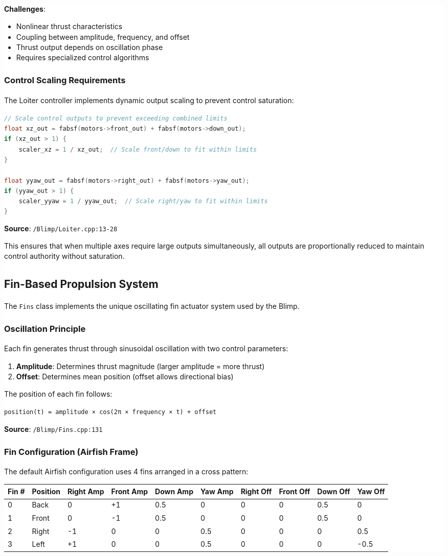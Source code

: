 **Challenges**:
- Nonlinear thrust characteristics
- Coupling between amplitude, frequency, and offset
- Thrust output depends on oscillation phase
- Requires specialized control algorithms

### Control Scaling Requirements

The Loiter controller implements dynamic output scaling to prevent control saturation:

```cpp
// Scale control outputs to prevent exceeding combined limits
float xz_out = fabsf(motors->front_out) + fabsf(motors->down_out);
if (xz_out > 1) {
    scaler_xz = 1 / xz_out;  // Scale front/down to fit within limits
}

float yyaw_out = fabsf(motors->right_out) + fabsf(motors->yaw_out);
if (yyaw_out > 1) {
    scaler_yyaw = 1 / yyaw_out;  // Scale right/yaw to fit within limits
}
```

**Source**: `/Blimp/Loiter.cpp:13-28`

This ensures that when multiple axes require large outputs simultaneously, all outputs are proportionally reduced to maintain control authority without saturation.

## Fin-Based Propulsion System

The `Fins` class implements the unique oscillating fin actuator system used by the Blimp.

### Oscillation Principle

Each fin generates thrust through sinusoidal oscillation with two control parameters:
1. **Amplitude**: Determines thrust magnitude (larger amplitude = more thrust)
2. **Offset**: Determines mean position (offset allows directional bias)

The position of each fin follows:
```
position(t) = amplitude × cos(2π × frequency × t) + offset
```

**Source**: `/Blimp/Fins.cpp:131`

### Fin Configuration (Airfish Frame)

The default Airfish configuration uses 4 fins arranged in a cross pattern:

| Fin # | Position | Right Amp | Front Amp | Down Amp | Yaw Amp | Right Off | Front Off | Down Off | Yaw Off |
|-------|----------|-----------|-----------|----------|---------|-----------|-----------|----------|---------|
| 0 | Back | 0 | +1 | 0.5 | 0 | 0 | 0 | 0.5 | 0 |
| 1 | Front | 0 | -1 | 0.5 | 0 | 0 | 0 | 0.5 | 0 |
| 2 | Right | -1 | 0 | 0 | 0.5 | 0 | 0 | 0 | 0.5 |
| 3 | Left | +1 | 0 | 0 | 0.5 | 0 | 0 | 0 | -0.5 |
